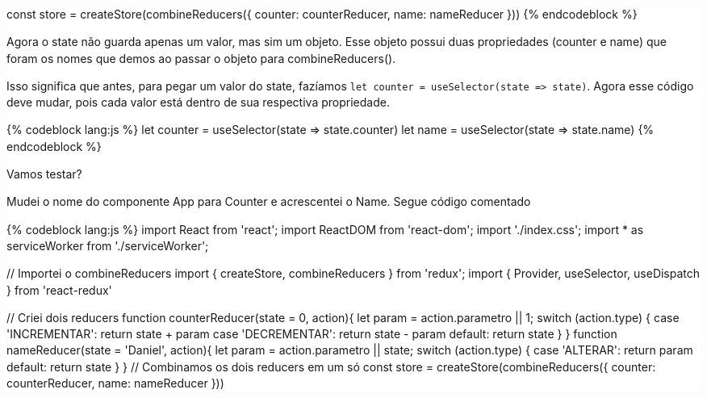 const store = createStore(combineReducers({
	counter: counterReducer,
	name: nameReducer
}))
{% endcodeblock %}

Agora o state não guarda apenas um valor, mas sim um objeto. Esse objeto possui duas propriedades (counter e name) que foram os nomes que demos ao passar o objeto para combineReducers().

Isso significa que antes, para pegar um valor do state, fazíamos ``let counter = useSelector(state => state)``. Agora esse código deve mudar, pois cada valor está dentro de sua respectiva propriedade.

{% codeblock lang:js %}
let counter = useSelector(state => state.counter)
let name = useSelector(state => state.name)
{% endcodeblock %}

Vamos testar?

Mudei o nome do componente App para Counter e acrescentei o Name. Segue código comentado

{% codeblock lang:js %}
import React from 'react';
import ReactDOM from 'react-dom';
import './index.css';
import * as serviceWorker from './serviceWorker';

// Importei o combineReducers
import { createStore, combineReducers }  from 'redux';
import { Provider, useSelector, useDispatch } from 'react-redux'

// Criei dois reducers
function counterReducer(state = 0, action){
  let param = action.parametro || 1;
  switch (action.type) {
      case 'INCREMENTAR':
        return state + param
      case 'DECREMENTAR':
        return state - param
      default:
        return state
    }
}
function nameReducer(state = 'Daniel', action){
  let param = action.parametro || state;
  switch (action.type) {
      case 'ALTERAR':
        return param
      default:
        return state
    }
}
// Combinamos os dois reducers em um só
const store = createStore(combineReducers({
  counter: counterReducer,
  name: nameReducer
}))
